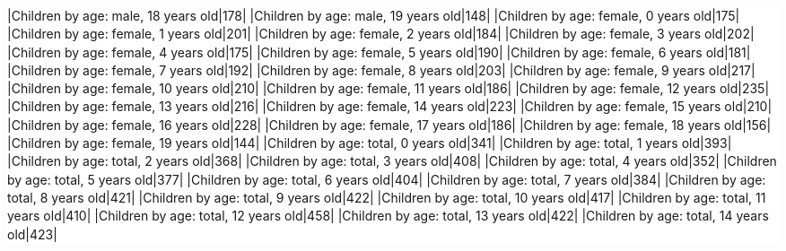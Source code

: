|Children by age: male, 18 years old|178|
|Children by age: male, 19 years old|148|
|Children by age: female, 0 years old|175|
|Children by age: female, 1 years old|201|
|Children by age: female, 2 years old|184|
|Children by age: female, 3 years old|202|
|Children by age: female, 4 years old|175|
|Children by age: female, 5 years old|190|
|Children by age: female, 6 years old|181|
|Children by age: female, 7 years old|192|
|Children by age: female, 8 years old|203|
|Children by age: female, 9 years old|217|
|Children by age: female, 10 years old|210|
|Children by age: female, 11 years old|186|
|Children by age: female, 12 years old|235|
|Children by age: female, 13 years old|216|
|Children by age: female, 14 years old|223|
|Children by age: female, 15 years old|210|
|Children by age: female, 16 years old|228|
|Children by age: female, 17 years old|186|
|Children by age: female, 18 years old|156|
|Children by age: female, 19 years old|144|
|Children by age: total, 0 years old|341|
|Children by age: total, 1 years old|393|
|Children by age: total, 2 years old|368|
|Children by age: total, 3 years old|408|
|Children by age: total, 4 years old|352|
|Children by age: total, 5 years old|377|
|Children by age: total, 6 years old|404|
|Children by age: total, 7 years old|384|
|Children by age: total, 8 years old|421|
|Children by age: total, 9 years old|422|
|Children by age: total, 10 years old|417|
|Children by age: total, 11 years old|410|
|Children by age: total, 12 years old|458|
|Children by age: total, 13 years old|422|
|Children by age: total, 14 years old|423|
